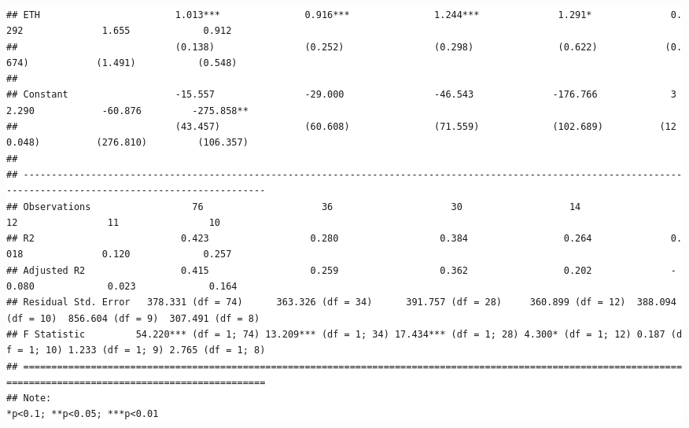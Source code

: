     ## ETH                        1.013***               0.916***               1.244***              1.291*              0.292              1.655             0.912      
    ##                            (0.138)                (0.252)                (0.298)               (0.622)            (0.674)            (1.491)           (0.548)     
    ##                                                                                                                                                                    
    ## Constant                   -15.557                -29.000                -46.543              -176.766             32.290            -60.876         -275.858**    
    ##                            (43.457)               (60.608)               (71.559)             (102.689)          (120.048)          (276.810)         (106.357)    
    ##                                                                                                                                                                    
    ## -------------------------------------------------------------------------------------------------------------------------------------------------------------------
    ## Observations                  76                     36                     30                   14                  12                11                10        
    ## R2                          0.423                  0.280                  0.384                 0.264              0.018              0.120             0.257      
    ## Adjusted R2                 0.415                  0.259                  0.362                 0.202              -0.080             0.023             0.164      
    ## Residual Std. Error   378.331 (df = 74)      363.326 (df = 34)      391.757 (df = 28)     360.899 (df = 12)  388.094 (df = 10)  856.604 (df = 9)  307.491 (df = 8) 
    ## F Statistic         54.220*** (df = 1; 74) 13.209*** (df = 1; 34) 17.434*** (df = 1; 28) 4.300* (df = 1; 12) 0.187 (df = 1; 10) 1.233 (df = 1; 9) 2.765 (df = 1; 8)
    ## ===================================================================================================================================================================
    ## Note:                                                                                                                                   *p<0.1; **p<0.05; ***p<0.01
